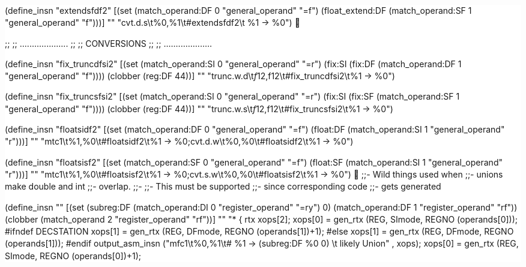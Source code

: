 
(define_insn "extendsfdf2"
  [(set (match_operand:DF 0 "general_operand" "=f")
	(float_extend:DF (match_operand:SF 1 "general_operand" "f")))]
  ""
  "cvt.d.s\\t%0,%1\\t#extendsfdf2\\t %1 -> %0")


;;
;;  ....................
;;
;;          CONVERSIONS
;;
;;  ....................


(define_insn "fix_truncdfsi2"
  [(set (match_operand:SI 0 "general_operand" "=r")
	(fix:SI (fix:DF (match_operand:DF 1 "general_operand" "f"))))
   (clobber (reg:DF 44))]
  ""
  "trunc.w.d\\t$f12,%1,%0\\t#fix_truncdfsi2\\t%1 -> %0\;mfc1\\t%0,$f12\\t#fix_truncdfsi2\\t%1 -> %0")


(define_insn "fix_truncsfsi2"
  [(set (match_operand:SI 0 "general_operand" "=r")
	(fix:SI (fix:SF (match_operand:SF 1 "general_operand" "f"))))
   (clobber (reg:DF 44))]
  ""
  "trunc.w.s\\t$f12,%1,%0\\t#fix_truncsfsi2\\t%1 -> %0\;mfc1\\t%0,$f12\\t#fix_truncsfsi2\\t%1 -> %0")

(define_insn "floatsidf2"
  [(set (match_operand:DF 0 "general_operand" "=f")
	(float:DF (match_operand:SI 1 "general_operand" "r")))]
  ""
  "mtc1\\t%1,%0\\t#floatsidf2\\t%1 -> %0\;cvt.d.w\\t%0,%0\\t#floatsidf2\\t%1 -> %0")


(define_insn "floatsisf2"
  [(set (match_operand:SF 0 "general_operand" "=f")
	(float:SF (match_operand:SI 1 "general_operand" "r")))]
  ""
  "mtc1\\t%1,%0\\t#floatsisf2\\t%1 -> %0\;cvt.s.w\\t%0,%0\\t#floatsisf2\\t%1 -> %0")

					;;- Wild things used when
					;;- unions make double and int
					;;- overlap.
					;;-
					;;- This must be supported
					;;- since corresponding code
					;;- gets generated

(define_insn ""
  [(set (subreg:DF (match_operand:DI 0 "register_operand" "=ry") 0)
	(match_operand:DF 1  "register_operand" "rf"))
   (clobber (match_operand  2  "register_operand" "rf"))]
  ""
  "*
{
  rtx xops[2];
  xops[0] =  gen_rtx (REG, SImode, REGNO (operands[0]));
#ifndef DECSTATION
  xops[1] =  gen_rtx (REG, DFmode, REGNO (operands[1])+1);
#else
  xops[1] =  gen_rtx (REG, DFmode, REGNO (operands[1]));
#endif
  output_asm_insn (\"mfc1\\t%0,%1\\t# %1 -> (subreg:DF %0 0) \\t likely Union\"
		   , xops);
  xops[0] =  gen_rtx (REG, SImode, REGNO (operands[0])+1);